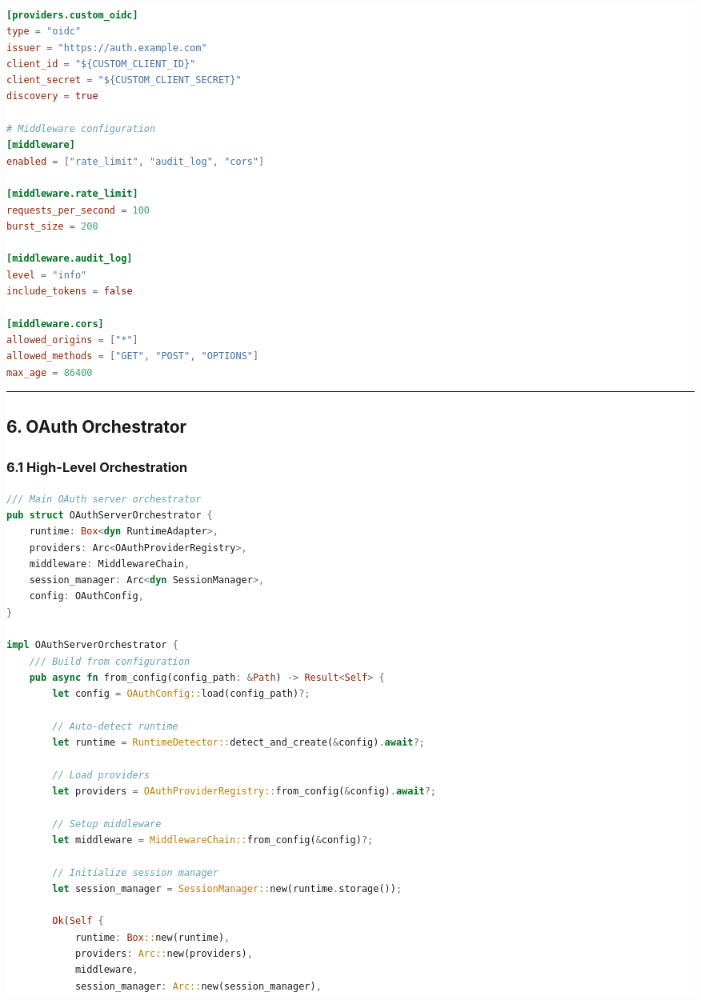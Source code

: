 ```toml
[providers.custom_oidc]
type = "oidc"
issuer = "https://auth.example.com"
client_id = "${CUSTOM_CLIENT_ID}"
client_secret = "${CUSTOM_CLIENT_SECRET}"
discovery = true

# Middleware configuration
[middleware]
enabled = ["rate_limit", "audit_log", "cors"]

[middleware.rate_limit]
requests_per_second = 100
burst_size = 200

[middleware.audit_log]
level = "info"
include_tokens = false

[middleware.cors]
allowed_origins = ["*"]
allowed_methods = ["GET", "POST", "OPTIONS"]
max_age = 86400
```

---

## 6. OAuth Orchestrator

### 6.1 High-Level Orchestration

```rust
/// Main OAuth server orchestrator
pub struct OAuthServerOrchestrator {
    runtime: Box<dyn RuntimeAdapter>,
    providers: Arc<OAuthProviderRegistry>,
    middleware: MiddlewareChain,
    session_manager: Arc<dyn SessionManager>,
    config: OAuthConfig,
}

impl OAuthServerOrchestrator {
    /// Build from configuration
    pub async fn from_config(config_path: &Path) -> Result<Self> {
        let config = OAuthConfig::load(config_path)?;
        
        // Auto-detect runtime
        let runtime = RuntimeDetector::detect_and_create(&config).await?;
        
        // Load providers
        let providers = OAuthProviderRegistry::from_config(&config).await?;
        
        // Setup middleware
        let middleware = MiddlewareChain::from_config(&config)?;
        
        // Initialize session manager
        let session_manager = SessionManager::new(runtime.storage());
        
        Ok(Self {
            runtime: Box::new(runtime),
            providers: Arc::new(providers),
            middleware,
            session_manager: Arc::new(session_manager),
```